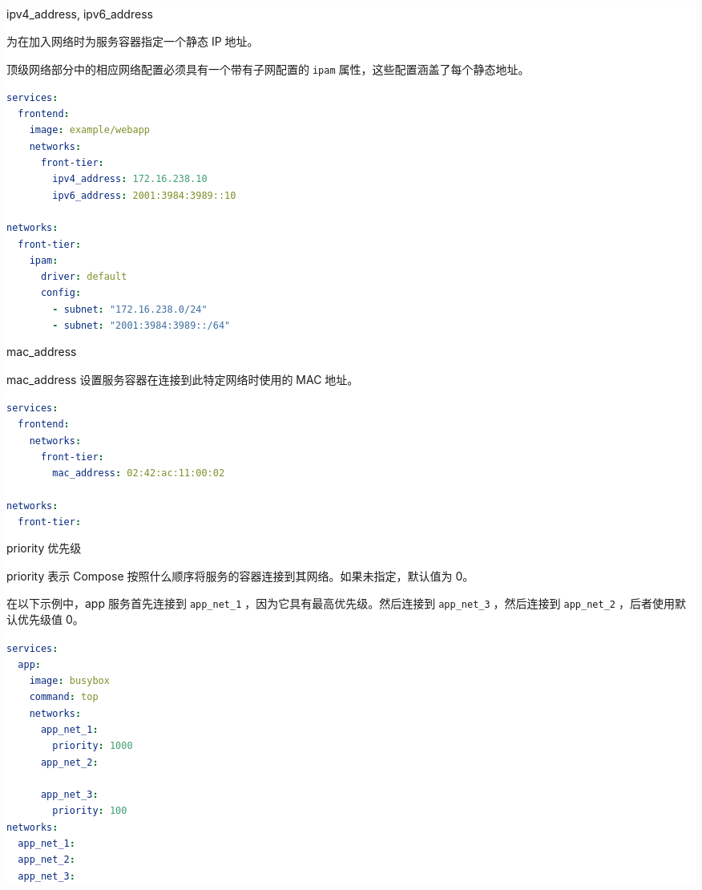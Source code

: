 

ipv4_address, ipv6_address

为在加入网络时为服务容器指定一个静态 IP 地址。

顶级网络部分中的相应网络配置必须具有一个带有子网配置的 `ipam` 属性，这些配置涵盖了每个静态地址。

```yml
services:
  frontend:
    image: example/webapp
    networks:
      front-tier:
        ipv4_address: 172.16.238.10
        ipv6_address: 2001:3984:3989::10

networks:
  front-tier:
    ipam:
      driver: default
      config:
        - subnet: "172.16.238.0/24"
        - subnet: "2001:3984:3989::/64"
```



mac_address

mac_address 设置服务容器在连接到此特定网络时使用的 MAC 地址。

```yaml
services:
  frontend:
    networks:
      front-tier:
        mac_address: 02:42:ac:11:00:02

networks:
  front-tier:
```



priority 优先级

priority 表示 Compose 按照什么顺序将服务的容器连接到其网络。如果未指定，默认值为 0。

在以下示例中，app 服务首先连接到 `app_net_1` ，因为它具有最高优先级。然后连接到 `app_net_3` ，然后连接到 `app_net_2` ，后者使用默认优先级值 0。

```yaml
services:
  app:
    image: busybox
    command: top
    networks:
      app_net_1:
        priority: 1000
      app_net_2:

      app_net_3:
        priority: 100
networks:
  app_net_1:
  app_net_2:
  app_net_3:
```
